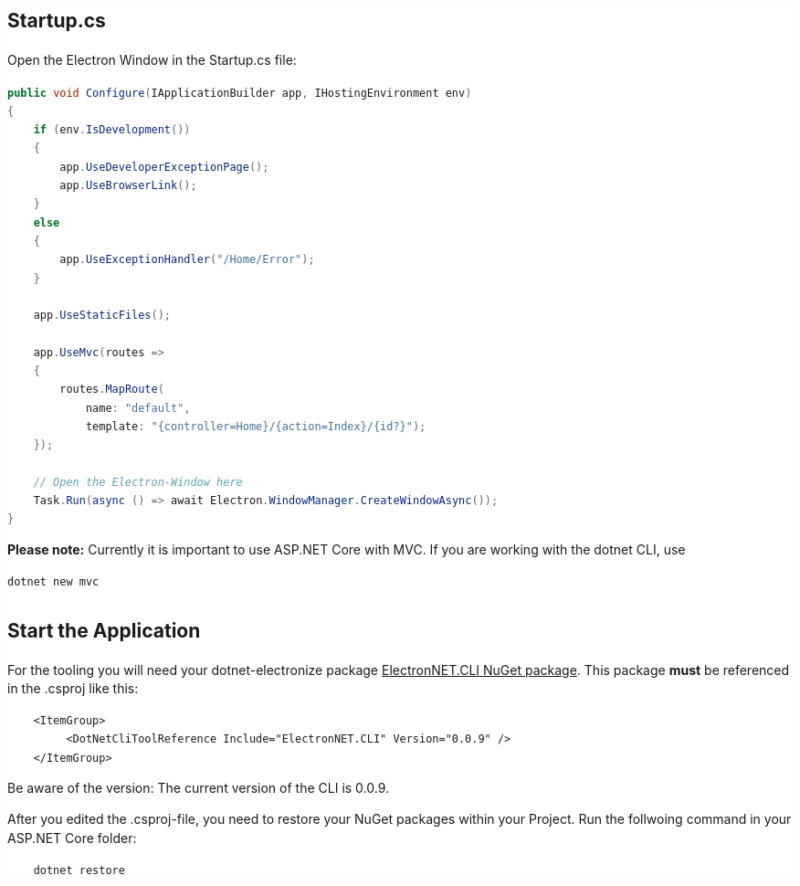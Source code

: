 ## Startup.cs

Open the Electron Window in the Startup.cs file: 

```csharp
public void Configure(IApplicationBuilder app, IHostingEnvironment env)
{
    if (env.IsDevelopment())
    {
        app.UseDeveloperExceptionPage();
        app.UseBrowserLink();
    }
    else
    {
        app.UseExceptionHandler("/Home/Error");
    }

    app.UseStaticFiles();

    app.UseMvc(routes =>
    {
        routes.MapRoute(
            name: "default",
            template: "{controller=Home}/{action=Index}/{id?}");
    });

    // Open the Electron-Window here
    Task.Run(async () => await Electron.WindowManager.CreateWindowAsync());
}
```

__Please note:__ Currently it is important to use ASP.NET Core with MVC. If you are working with the dotnet CLI, use

    dotnet new mvc

## Start the Application

For the tooling you will need your dotnet-electronize package [ElectronNET.CLI NuGet package](https://www.nuget.org/packages/ElectronNET.CLI/). This package __must__ be referenced in the .csproj like this:

```
    <ItemGroup>
         <DotNetCliToolReference Include="ElectronNET.CLI" Version="0.0.9" />
    </ItemGroup>
```
Be aware of the version: The current version of the CLI is 0.0.9.

After you edited the .csproj-file, you need to restore your NuGet packages within your Project. Run the follwoing command in your ASP.NET Core folder:

```
    dotnet restore
```
